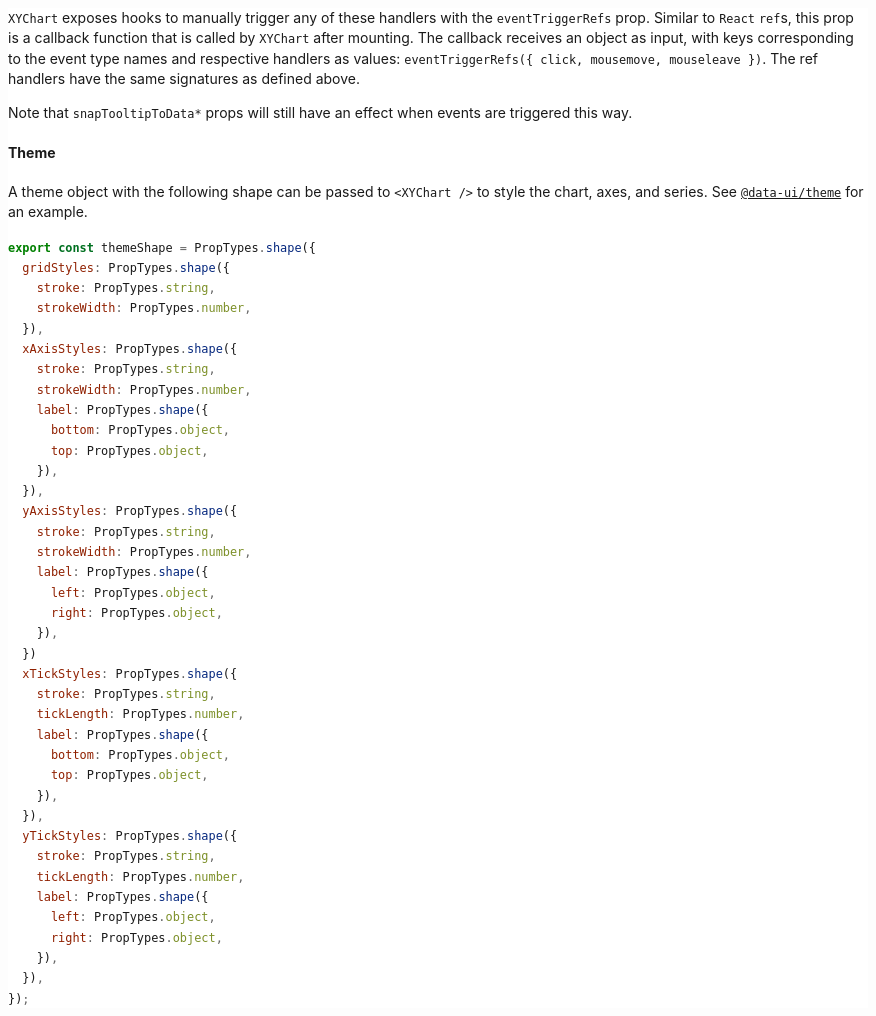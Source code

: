 `XYChart` exposes hooks to manually trigger any of these handlers with the `eventTriggerRefs` prop.
Similar to `React` `ref`s, this prop is a callback function that is called by `XYChart` after
mounting. The callback receives an object as input, with keys corresponding to the event type names
and respective handlers as values: `eventTriggerRefs({ click, mousemove, mouseleave })`. The ref
handlers have the same signatures as defined above.

Note that `snapTooltipToData*` props will still have an effect when events are triggered this way.

#### Theme

A theme object with the following shape can be passed to `<XYChart />` to style the chart, axes, and
series. See
<a href="https://github.com/williaster/data-ui/blob/master/packages/data-ui-theme/src/chartTheme.js" target="_blank">`@data-ui/theme`</a>
for an example.

```javascript
export const themeShape = PropTypes.shape({
  gridStyles: PropTypes.shape({
    stroke: PropTypes.string,
    strokeWidth: PropTypes.number,
  }),
  xAxisStyles: PropTypes.shape({
    stroke: PropTypes.string,
    strokeWidth: PropTypes.number,
    label: PropTypes.shape({
      bottom: PropTypes.object,
      top: PropTypes.object,
    }),
  }),
  yAxisStyles: PropTypes.shape({
    stroke: PropTypes.string,
    strokeWidth: PropTypes.number,
    label: PropTypes.shape({
      left: PropTypes.object,
      right: PropTypes.object,
    }),
  })
  xTickStyles: PropTypes.shape({
    stroke: PropTypes.string,
    tickLength: PropTypes.number,
    label: PropTypes.shape({
      bottom: PropTypes.object,
      top: PropTypes.object,
    }),
  }),
  yTickStyles: PropTypes.shape({
    stroke: PropTypes.string,
    tickLength: PropTypes.number,
    label: PropTypes.shape({
      left: PropTypes.object,
      right: PropTypes.object,
    }),
  }),
});
```
